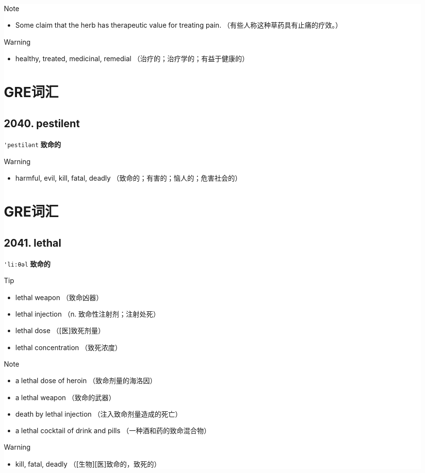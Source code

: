 > [!NOTE]
>
> - Some claim that the herb has therapeutic value for treating pain. （有些人称这种草药具有止痛的疗效。）
>

> [!WARNING]
>
> - healthy, treated, medicinal, remedial （治疗的；治疗学的；有益于健康的）
>

# GRE词汇

## 2040. pestilent

`'pestilənt`  **致命的**

> [!WARNING]
>
> - harmful, evil, kill, fatal, deadly （致命的；有害的；恼人的；危害社会的）
>

# GRE词汇

## 2041. lethal

`'li:θəl`  **致命的**

> [!TIP]
>
> - lethal weapon （致命凶器）
>
> - lethal injection （n. 致命性注射剂；注射处死）
>
> - lethal dose （[医]致死剂量）
>
> - lethal concentration （致死浓度）
>

> [!NOTE]
>
> - a lethal dose of heroin （致命剂量的海洛因）
>
> - a lethal weapon （致命的武器）
>
> - death by lethal injection （注入致命剂量造成的死亡）
>
> - a lethal cocktail of drink and pills （一种酒和药的致命混合物）
>

> [!WARNING]
>
> - kill, fatal, deadly （[生物][医]致命的，致死的）
>
